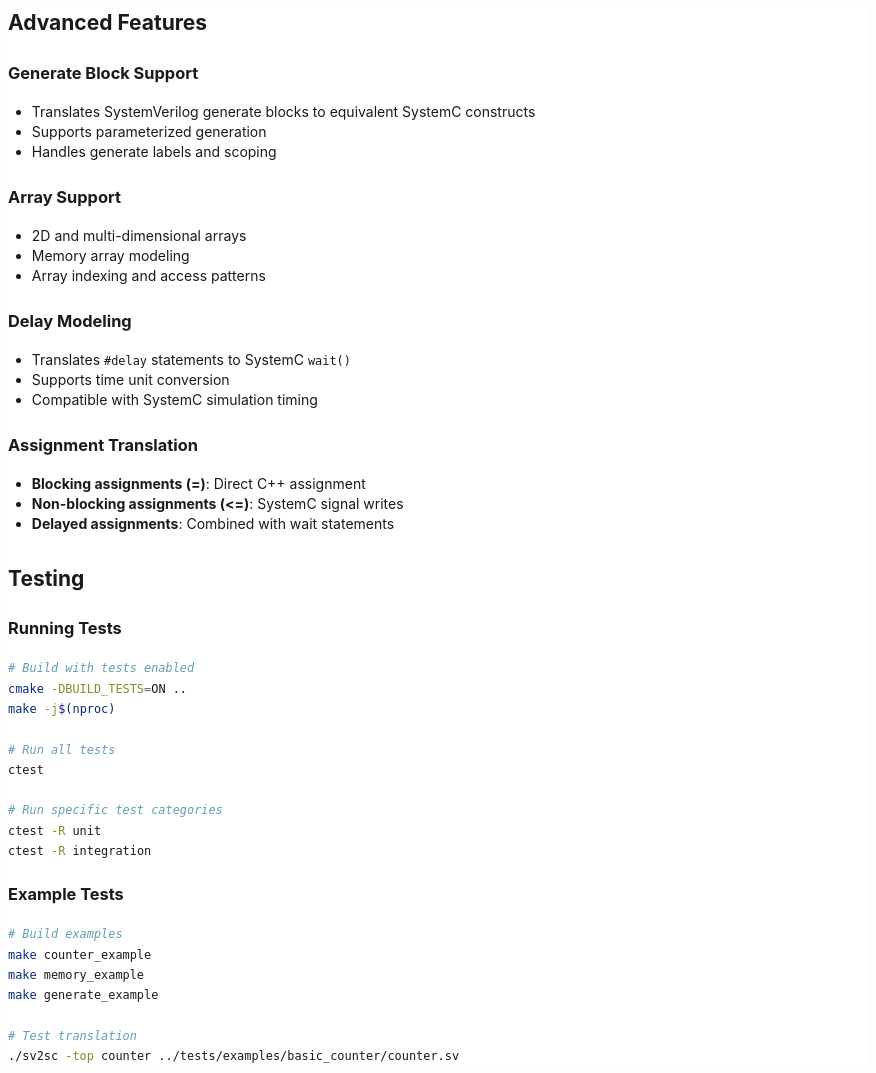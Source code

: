 ## Advanced Features

### Generate Block Support
- Translates SystemVerilog generate blocks to equivalent SystemC constructs
- Supports parameterized generation
- Handles generate labels and scoping

### Array Support
- 2D and multi-dimensional arrays
- Memory array modeling
- Array indexing and access patterns

### Delay Modeling
- Translates `#delay` statements to SystemC `wait()`
- Supports time unit conversion
- Compatible with SystemC simulation timing

### Assignment Translation
- **Blocking assignments (=)**: Direct C++ assignment
- **Non-blocking assignments (<=)**: SystemC signal writes
- **Delayed assignments**: Combined with wait statements

## Testing

### Running Tests
```bash
# Build with tests enabled
cmake -DBUILD_TESTS=ON ..
make -j$(nproc)

# Run all tests
ctest

# Run specific test categories
ctest -R unit
ctest -R integration
```

### Example Tests
```bash
# Build examples
make counter_example
make memory_example  
make generate_example

# Test translation
./sv2sc -top counter ../tests/examples/basic_counter/counter.sv
```
